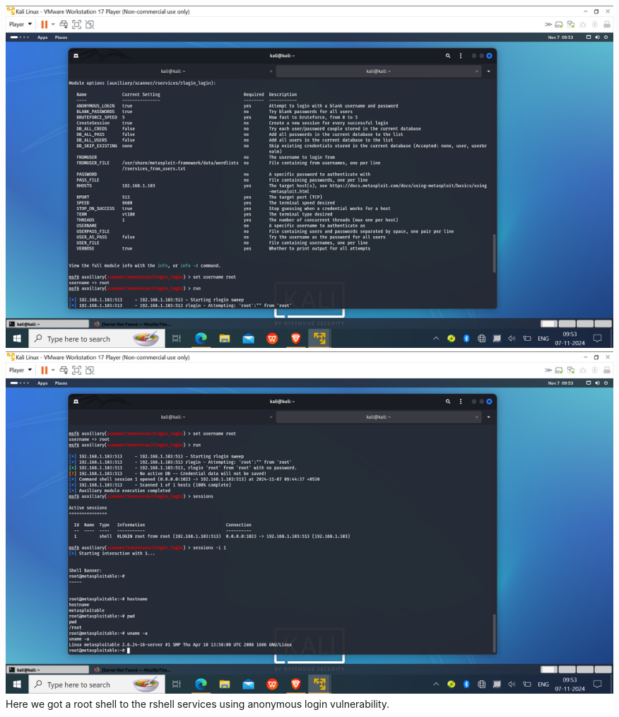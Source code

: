 ![](../images/exploiting_rlogin_services_2.png)
![](../images/exploiting_rlogin_services_3.png)
Here we got a root shell to the rshell services using anonymous login vulnerability.
